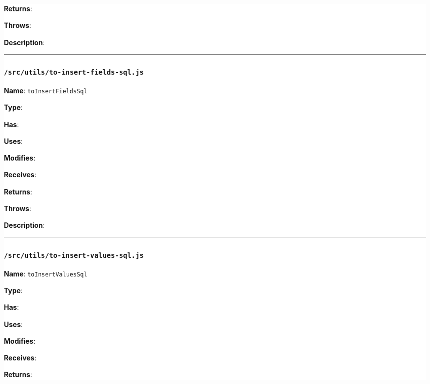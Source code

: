 **Returns**:  


**Throws**:  


**Description**:  




----

### `/src/utils/to-insert-fields-sql.js`



**Name**:  `toInsertFieldsSql`


**Type**:  


**Has**:  


**Uses**:  


**Modifies**:  


**Receives**:  


**Returns**:  


**Throws**:  


**Description**:  




----

### `/src/utils/to-insert-values-sql.js`



**Name**:  `toInsertValuesSql`


**Type**:  


**Has**:  


**Uses**:  


**Modifies**:  


**Receives**:  


**Returns**:  

